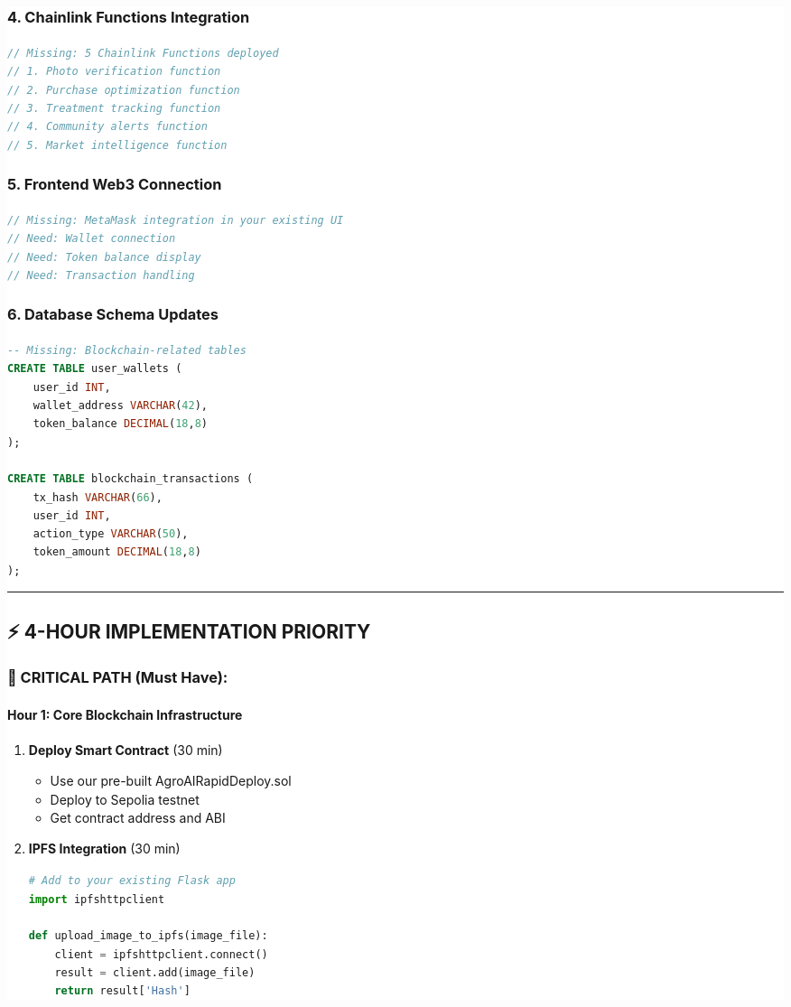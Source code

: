 ### **4. Chainlink Functions Integration**
```javascript
// Missing: 5 Chainlink Functions deployed
// 1. Photo verification function
// 2. Purchase optimization function  
// 3. Treatment tracking function
// 4. Community alerts function
// 5. Market intelligence function
```

### **5. Frontend Web3 Connection**
```javascript
// Missing: MetaMask integration in your existing UI
// Need: Wallet connection
// Need: Token balance display
// Need: Transaction handling
```

### **6. Database Schema Updates**
```sql
-- Missing: Blockchain-related tables
CREATE TABLE user_wallets (
    user_id INT,
    wallet_address VARCHAR(42),
    token_balance DECIMAL(18,8)
);

CREATE TABLE blockchain_transactions (
    tx_hash VARCHAR(66),
    user_id INT,
    action_type VARCHAR(50),
    token_amount DECIMAL(18,8)
);
```

---

## ⚡ **4-HOUR IMPLEMENTATION PRIORITY**

### **🎯 CRITICAL PATH (Must Have):**

#### **Hour 1: Core Blockchain Infrastructure**
1. **Deploy Smart Contract** (30 min)
   - Use our pre-built AgroAIRapidDeploy.sol
   - Deploy to Sepolia testnet
   - Get contract address and ABI

2. **IPFS Integration** (30 min)
   ```python
   # Add to your existing Flask app
   import ipfshttpclient
   
   def upload_image_to_ipfs(image_file):
       client = ipfshttpclient.connect()
       result = client.add(image_file)
       return result['Hash']
   ```
